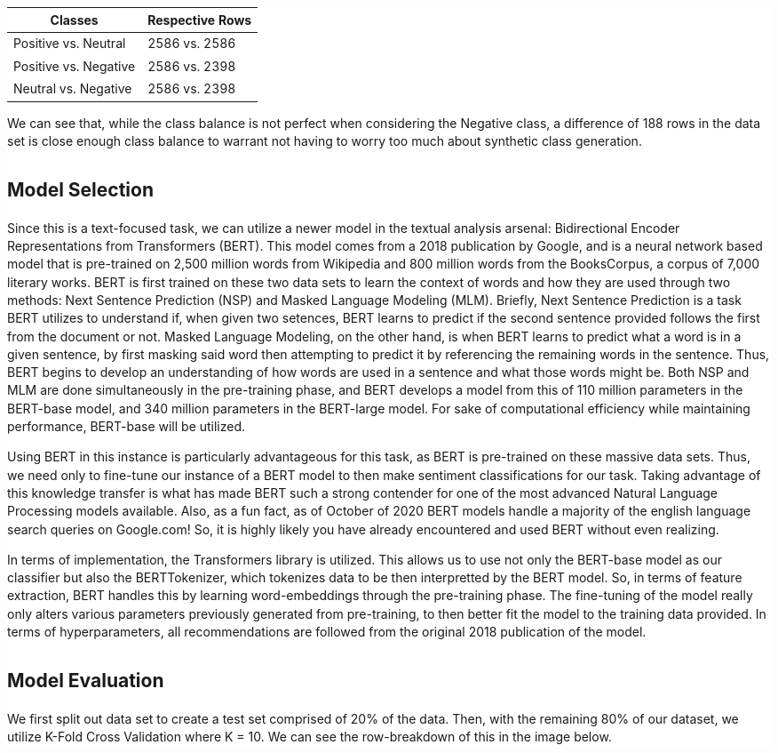 | Classes               | Respective Rows |
|-----------------------|-----------------|
| Positive vs. Neutral  | 2586 vs. 2586   |
| Positive vs. Negative | 2586 vs. 2398   |
| Neutral vs. Negative  | 2586 vs. 2398   |

We can see that, while the class balance is not perfect when considering the Negative class, a difference of 188 rows in the data set is close enough class balance to warrant
not having to worry too much about synthetic class generation.

## Model Selection
Since this is a text-focused task, we can utilize a newer model in the textual analysis arsenal: Bidirectional Encoder Representations from Transformers (BERT). This model 
comes from a 2018 publication by Google, and is a neural network based model that is pre-trained on 2,500 million words from Wikipedia and 800 million words from the 
BooksCorpus, a corpus of 7,000 literary works. BERT is first trained on these two data sets to learn the context of words and how they are used through two methods: Next 
Sentence Prediction (NSP) and Masked Language Modeling (MLM). Briefly, Next Sentence Prediction is a task BERT utilizes to understand if, when given two setences, BERT learns 
to predict if the second sentence provided follows the first from the document or not. Masked Language Modeling, on the other hand, is when BERT learns to predict what a word is in a given sentence, by first masking said word then attempting to predict it by referencing the remaining words in the sentence. Thus, BERT begins to develop an understanding of how words are used in a sentence and what those words might be. Both NSP and MLM are done simultaneously in the pre-training phase, and BERT develops a model from this of 110 million parameters in the BERT-base model, and 340 million parameters in the BERT-large model. For sake of computational efficiency while maintaining performance, BERT-base will be utilized.

Using BERT in this instance is particularly advantageous for this task, as BERT is pre-trained on these massive data sets. Thus, we need only to fine-tune our instance of a 
BERT model to then make sentiment classifications for our task. Taking advantage of this knowledge transfer is what has made BERT such a strong contender for one of the most
advanced Natural Language Processing models available. Also, as a fun fact, as of October of 2020 BERT models handle a majority of the english language search queries on 
Google.com! So, it is highly likely you have already encountered and used BERT without even realizing. 

In terms of implementation, the Transformers library is utilized. This allows us to use not only the BERT-base model as our classifier but also the BERTTokenizer, which 
tokenizes data to be then interpretted by the BERT model. So, in terms of feature extraction, BERT handles this by learning word-embeddings through the pre-training phase.
The fine-tuning of the model really only alters various parameters previously generated from pre-training, to then better fit the model to the training data provided. In 
terms of hyperparameters, all recommendations are followed from the original 2018 publication of the model.

## Model Evaluation
We first split out data set to create a test set comprised of 20% of the data. Then, with the remaining 80% of our dataset, we utilize K-Fold Cross Validation where K = 10. 
We can see the row-breakdown of this in the image below.
